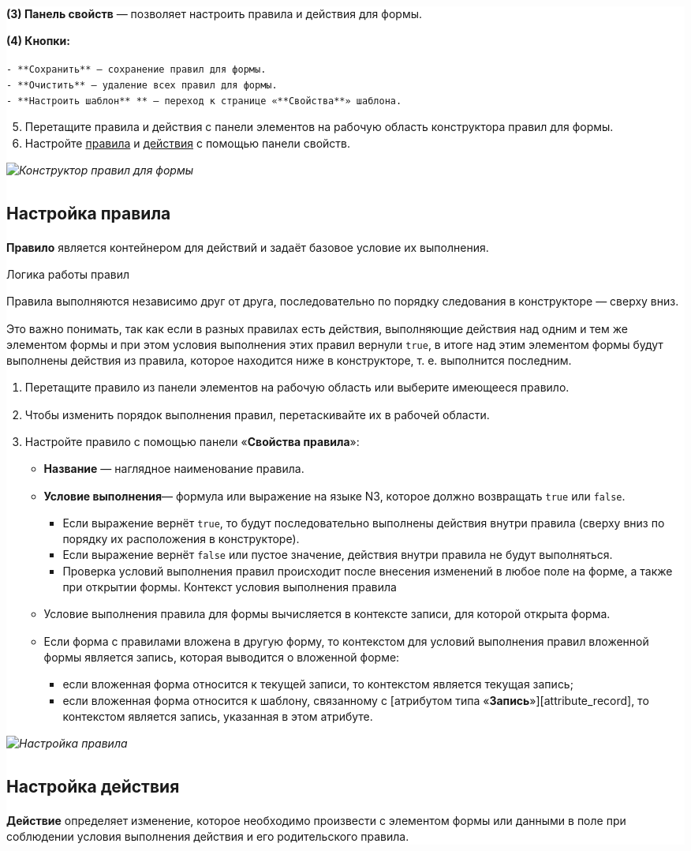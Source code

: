 **(3) Панель свойств** — позволяет настроить правила и действия для формы.

**(4) Кнопки:**

    - **Сохранить** — сохранение правил для формы.
    - **Очистить** — удаление всех правил для формы.
    - **Настроить шаблон** *‌* — переход к странице «**Свойства**» шаблона.
5. Перетащите правила и действия с панели элементов на рабочую область конструктора правил для формы.
6. Настройте [правила](#настройка-правила) и [действия](#настройка-действия) с помощью панели свойств.

_![Конструктор правил для формы](https://kb.comindware.ru/assets/form_rules_designer.png)_

## Настройка правила

**Правило** является контейнером для действий и задаёт базовое условие их выполнения.

Логика работы правил

Правила выполняются независимо друг от друга, последовательно по порядку следования в конструкторе — сверху вниз.

Это важно понимать, так как если в разных правилах есть действия, выполняющие действия над одним и тем же элементом формы и при этом условия выполнения этих правил вернули `true`, в итоге над этим элементом формы будут выполнены действия из правила, которое находится ниже в конструкторе, т. е. выполнится последним.

1. Перетащите правило из панели элементов на рабочую область или выберите имеющееся правило.
2. Чтобы изменить порядок выполнения правил, перетаскивайте их в рабочей области.
3. Настройте правило с помощью панели «**Свойства правила**»:

    - **Название** — наглядное наименование правила.
    - **Условие выполнения**— формула или выражение на языке N3, которое должно возвращать `true` или `false`.
        - Если выражение вернёт `true`, то будут последовательно выполнены действия внутри правила (сверху вниз по порядку их расположения в конструкторе).
        - Если выражение вернёт `false` или пустое значение, действия внутри правила не будут выполняться.
        - Проверка условий выполнения правил происходит после внесения изменений в любое поле на форме, а также при открытии формы.
Контекст условия выполнения правила

    - Условие выполнения правила для формы вычисляется в контексте записи, для которой открыта форма.
    - Если форма с правилами вложена в другую форму, то контекстом для условий выполнения правил вложенной формы является запись, которая выводится о вложенной форме:
        - если вложенная форма относится к текущей записи, то контекстом является текущая запись;
        - если вложенная форма относится к шаблону, связанному с [атрибутом типа «**Запись**»][attribute_record], то контекстом является запись, указанная в этом атрибуте.

_![Настройка правила](https://kb.comindware.ru/assets/form_rules_properties.png)_

## Настройка действия

**Действие** определяет изменение, которое необходимо произвести с элементом формы или данными в поле при соблюдении условия выполнения действия и его родительского правила.
